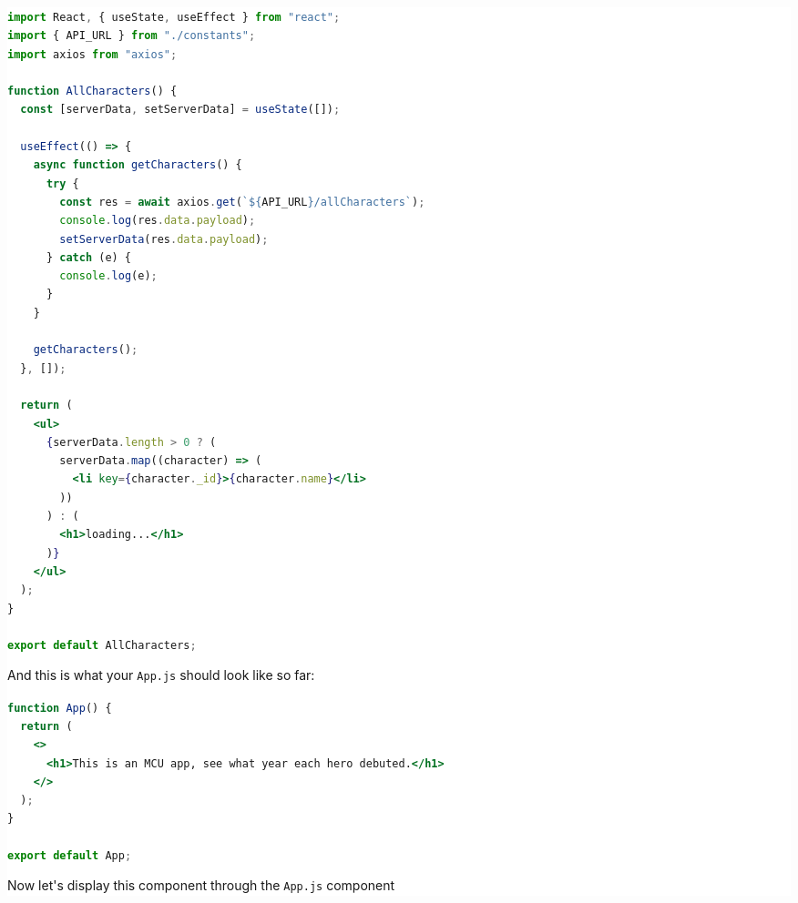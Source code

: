 ```jsx
import React, { useState, useEffect } from "react";
import { API_URL } from "./constants";
import axios from "axios";

function AllCharacters() {
  const [serverData, setServerData] = useState([]);

  useEffect(() => {
    async function getCharacters() {
      try {
        const res = await axios.get(`${API_URL}/allCharacters`);
        console.log(res.data.payload);
        setServerData(res.data.payload);
      } catch (e) {
        console.log(e);
      }
    }

    getCharacters();
  }, []);

  return (
    <ul>
      {serverData.length > 0 ? (
        serverData.map((character) => (
          <li key={character._id}>{character.name}</li>
        ))
      ) : (
        <h1>loading...</h1>
      )}
    </ul>
  );
}

export default AllCharacters;
```

And this is what your `App.js` should look like so far:

```jsx
function App() {
  return (
    <>
      <h1>This is an MCU app, see what year each hero debuted.</h1>
    </>
  );
}

export default App;
```

Now let's display this component through the `App.js` component
